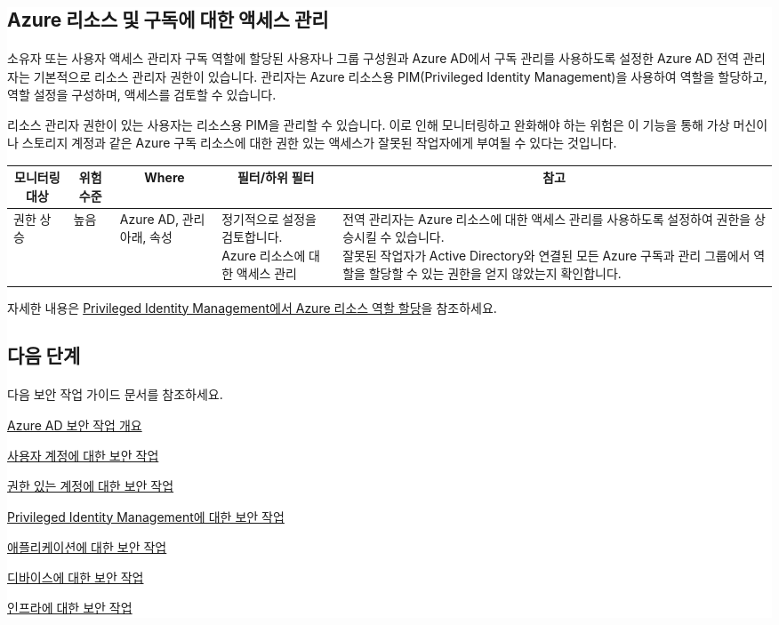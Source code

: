 ## <a name="access-management-for-azure-resources-and-subscriptions"></a>Azure 리소스 및 구독에 대한 액세스 관리

소유자 또는 사용자 액세스 관리자 구독 역할에 할당된 사용자나 그룹 구성원과 Azure AD에서 구독 관리를 사용하도록 설정한 Azure AD 전역 관리자는 기본적으로 리소스 관리자 권한이 있습니다. 관리자는 Azure 리소스용 PIM(Privileged Identity Management)을 사용하여 역할을 할당하고, 역할 설정을 구성하며, 액세스를 검토할 수 있습니다. 

리소스 관리자 권한이 있는 사용자는 리소스용 PIM을 관리할 수 있습니다. 이로 인해 모니터링하고 완화해야 하는 위험은 이 기능을 통해 가상 머신이나 스토리지 계정과 같은 Azure 구독 리소스에 대한 권한 있는 액세스가 잘못된 작업자에게 부여될 수 있다는 것입니다.

| 모니터링 대상| 위험 수준| Where| 필터/하위 필터| 참고 |
| - |- |- |- |- |
| 권한 상승| 높음| Azure AD, 관리 아래, 속성| 정기적으로 설정을 검토합니다.<br>Azure 리소스에 대한 액세스 관리| 전역 관리자는 Azure 리소스에 대한 액세스 관리를 사용하도록 설정하여 권한을 상승시킬 수 있습니다.<br>잘못된 작업자가 Active Directory와 연결된 모든 Azure 구독과 관리 그룹에서 역할을 할당할 수 있는 권한을 얻지 않았는지 확인합니다. |


자세한 내용은 [Privileged Identity Management에서 Azure 리소스 역할 할당](../privileged-identity-management/pim-resource-roles-assign-roles.md)을 참조하세요.

## <a name="next-steps"></a>다음 단계
다음 보안 작업 가이드 문서를 참조하세요.

[Azure AD 보안 작업 개요](security-operations-introduction.md)

[사용자 계정에 대한 보안 작업](security-operations-user-accounts.md)

[권한 있는 계정에 대한 보안 작업](security-operations-privileged-accounts.md)

[Privileged Identity Management에 대한 보안 작업](security-operations-privileged-identity-management.md)

[애플리케이션에 대한 보안 작업](security-operations-applications.md)

[디바이스에 대한 보안 작업](security-operations-devices.md)
 
[인프라에 대한 보안 작업](security-operations-infrastructure.md)